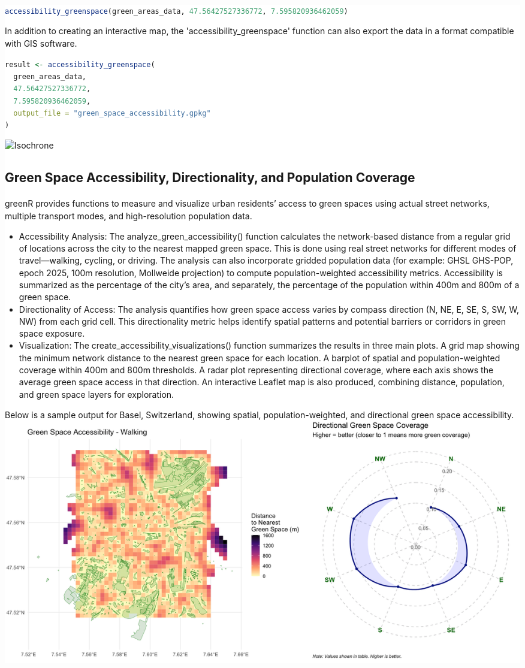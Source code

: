 ```R
accessibility_greenspace(green_areas_data, 47.56427527336772, 7.595820936462059)
```

In addition to creating an interactive map, the 'accessibility_greenspace' function can also export the data in a format compatible with GIS software.

```R
result <- accessibility_greenspace(
  green_areas_data, 
  47.56427527336772, 
  7.595820936462059,
  output_file = "green_space_accessibility.gpkg"
)
```
![Isochrone](/vignettes/isochrone.jpg)

## Green Space Accessibility, Directionality, and Population Coverage

greenR provides functions to measure and visualize urban residents’ access to green spaces using actual street networks, multiple transport modes, and high-resolution population data.

- Accessibility Analysis: The analyze_green_accessibility() function calculates the network-based distance from a regular grid of locations across the city to the nearest mapped green space. This is done using real street networks for different modes of travel—walking, cycling, or driving. The analysis can also incorporate gridded population data (for example: GHSL GHS-POP, epoch 2025, 100m resolution, Mollweide projection) to compute population-weighted accessibility metrics. Accessibility is summarized as the percentage of the city’s area, and separately, the percentage of the population within 400m and 800m of a green space.
- Directionality of Access: The analysis quantifies how green space access varies by compass direction (N, NE, E, SE, S, SW, W, NW) from each grid cell. This directionality metric helps identify spatial patterns and potential barriers or corridors in green space exposure.
- Visualization: The create_accessibility_visualizations() function summarizes the results in three main plots. A grid map showing the minimum network distance to the nearest green space for each location. A barplot of spatial and population-weighted coverage within 400m and 800m thresholds. A radar plot representing directional coverage, where each axis shows the average green space access in that direction. An interactive Leaflet map is also produced, combining distance, population, and green space layers for exploration.

Below is a sample output for Basel, Switzerland, showing spatial, population-weighted, and directional green space accessibility.
![Direction](/vignettes/access.jpg)
